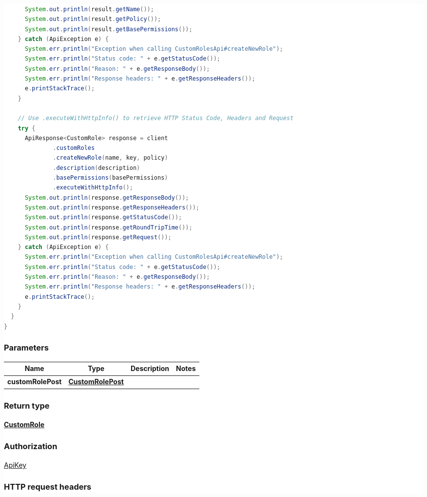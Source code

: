 ```java
      System.out.println(result.getName());
      System.out.println(result.getPolicy());
      System.out.println(result.getBasePermissions());
    } catch (ApiException e) {
      System.err.println("Exception when calling CustomRolesApi#createNewRole");
      System.err.println("Status code: " + e.getStatusCode());
      System.err.println("Reason: " + e.getResponseBody());
      System.err.println("Response headers: " + e.getResponseHeaders());
      e.printStackTrace();
    }

    // Use .executeWithHttpInfo() to retrieve HTTP Status Code, Headers and Request
    try {
      ApiResponse<CustomRole> response = client
              .customRoles
              .createNewRole(name, key, policy)
              .description(description)
              .basePermissions(basePermissions)
              .executeWithHttpInfo();
      System.out.println(response.getResponseBody());
      System.out.println(response.getResponseHeaders());
      System.out.println(response.getStatusCode());
      System.out.println(response.getRoundTripTime());
      System.out.println(response.getRequest());
    } catch (ApiException e) {
      System.err.println("Exception when calling CustomRolesApi#createNewRole");
      System.err.println("Status code: " + e.getStatusCode());
      System.err.println("Reason: " + e.getResponseBody());
      System.err.println("Response headers: " + e.getResponseHeaders());
      e.printStackTrace();
    }
  }
}

```

### Parameters

| Name | Type | Description  | Notes |
|------------- | ------------- | ------------- | -------------|
| **customRolePost** | [**CustomRolePost**](CustomRolePost.md)|  | |

### Return type

[**CustomRole**](CustomRole.md)

### Authorization

[ApiKey](../README.md#ApiKey)

### HTTP request headers
